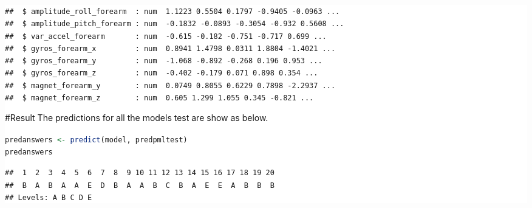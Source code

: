 ```
##  $ amplitude_roll_forearm  : num  1.1223 0.5504 0.1797 -0.9405 -0.0963 ...
##  $ amplitude_pitch_forearm : num  -0.1832 -0.0893 -0.3054 -0.932 0.5608 ...
##  $ var_accel_forearm       : num  -0.615 -0.182 -0.751 -0.717 0.699 ...
##  $ gyros_forearm_x         : num  0.8941 1.4798 0.0311 1.8804 -1.4021 ...
##  $ gyros_forearm_y         : num  -1.068 -0.892 -0.268 0.196 0.953 ...
##  $ gyros_forearm_z         : num  -0.402 -0.179 0.071 0.898 0.354 ...
##  $ magnet_forearm_y        : num  0.0749 0.8055 0.6229 0.7898 -2.2937 ...
##  $ magnet_forearm_z        : num  0.605 1.299 1.055 0.345 -0.821 ...
```

#Result
The predictions for all the models test are show as below.

```r
predanswers <- predict(model, predpmltest) 
predanswers
```

```
##  1  2  3  4  5  6  7  8  9 10 11 12 13 14 15 16 17 18 19 20 
##  B  A  B  A  A  E  D  B  A  A  B  C  B  A  E  E  A  B  B  B 
## Levels: A B C D E
```
